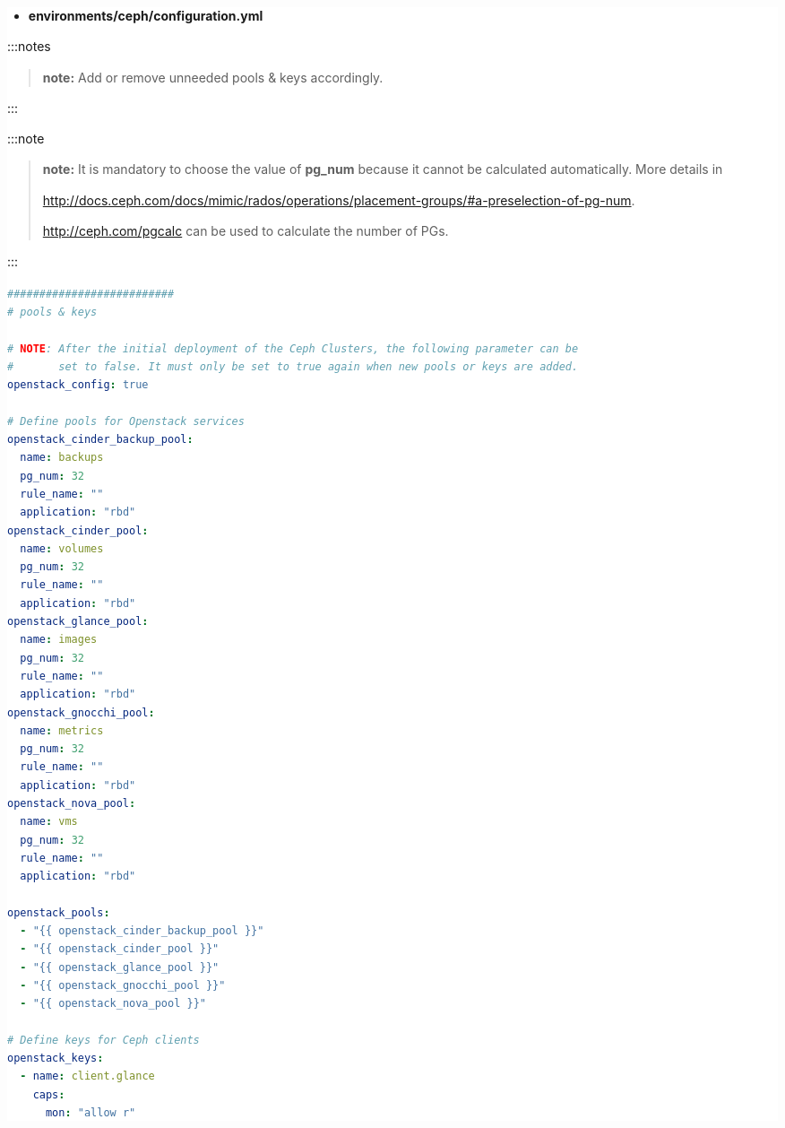 * **environments/ceph/configuration.yml**

:::notes

>**note:** Add or remove unneeded pools & keys accordingly.

:::

:::note

>**note:** It is mandatory to choose the value of **pg_num** because it cannot be calculated automatically. More details in
>
><http://docs.ceph.com/docs/mimic/rados/operations/placement-groups/#a-preselection-of-pg-num>.
>
><http://ceph.com/pgcalc> can be used to calculate the number of PGs.

:::

```yaml
##########################
# pools & keys

# NOTE: After the initial deployment of the Ceph Clusters, the following parameter can be
#       set to false. It must only be set to true again when new pools or keys are added.
openstack_config: true

# Define pools for Openstack services
openstack_cinder_backup_pool:
  name: backups
  pg_num: 32
  rule_name: ""
  application: "rbd"
openstack_cinder_pool:
  name: volumes
  pg_num: 32
  rule_name: ""
  application: "rbd"
openstack_glance_pool:
  name: images
  pg_num: 32
  rule_name: ""
  application: "rbd"
openstack_gnocchi_pool:
  name: metrics
  pg_num: 32
  rule_name: ""
  application: "rbd"
openstack_nova_pool:
  name: vms
  pg_num: 32
  rule_name: ""
  application: "rbd"

openstack_pools:
  - "{{ openstack_cinder_backup_pool }}"
  - "{{ openstack_cinder_pool }}"
  - "{{ openstack_glance_pool }}"
  - "{{ openstack_gnocchi_pool }}"
  - "{{ openstack_nova_pool }}"

# Define keys for Ceph clients
openstack_keys:
  - name: client.glance
    caps:
      mon: "allow r"
```